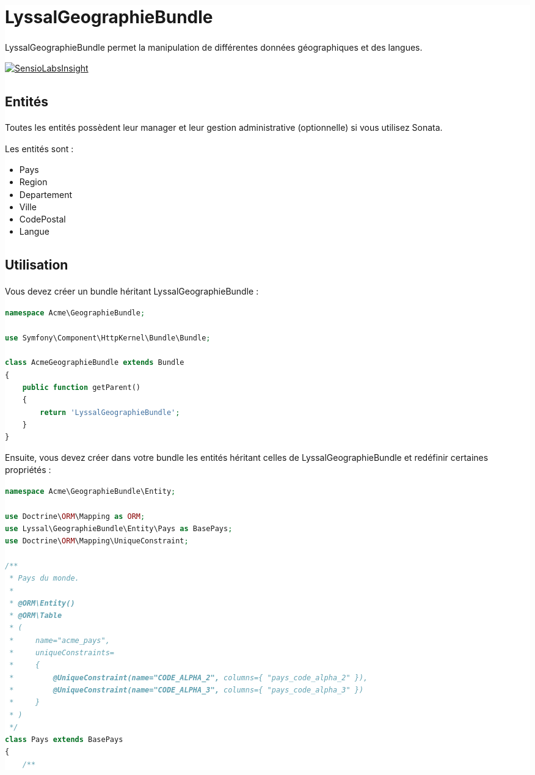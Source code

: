 # LyssalGeographieBundle

LyssalGeographieBundle permet la manipulation de différentes données géographiques et des langues.

[![SensioLabsInsight](https://insight.sensiolabs.com/projects/ee28a3ce-401b-4b08-9f4e-71f5d738da10/small.png)](https://insight.sensiolabs.com/projects/ee28a3ce-401b-4b08-9f4e-71f5d738da10)


## Entités

Toutes les entités possèdent leur manager et leur gestion administrative (optionnelle) si vous utilisez Sonata.

Les entités sont :
* Pays
* Region
* Departement
* Ville
* CodePostal
* Langue

## Utilisation

Vous devez créer un bundle héritant LyssalGeographieBundle :

```php
namespace Acme\GeographieBundle;

use Symfony\Component\HttpKernel\Bundle\Bundle;

class AcmeGeographieBundle extends Bundle
{
    public function getParent()
    {
        return 'LyssalGeographieBundle';
    }
}
```

Ensuite, vous devez créer dans votre bundle les entités héritant celles de LyssalGeographieBundle et redéfinir certaines propriétés :
```php
namespace Acme\GeographieBundle\Entity;

use Doctrine\ORM\Mapping as ORM;
use Lyssal\GeographieBundle\Entity\Pays as BasePays;
use Doctrine\ORM\Mapping\UniqueConstraint;

/**
 * Pays du monde.
 * 
 * @ORM\Entity()
 * @ORM\Table
 * (
 *     name="acme_pays",
 *     uniqueConstraints=
 *     {
 *         @UniqueConstraint(name="CODE_ALPHA_2", columns={ "pays_code_alpha_2" }),
 *         @UniqueConstraint(name="CODE_ALPHA_3", columns={ "pays_code_alpha_3" })
 *     }
 * )
 */
class Pays extends BasePays
{
    /**
```
